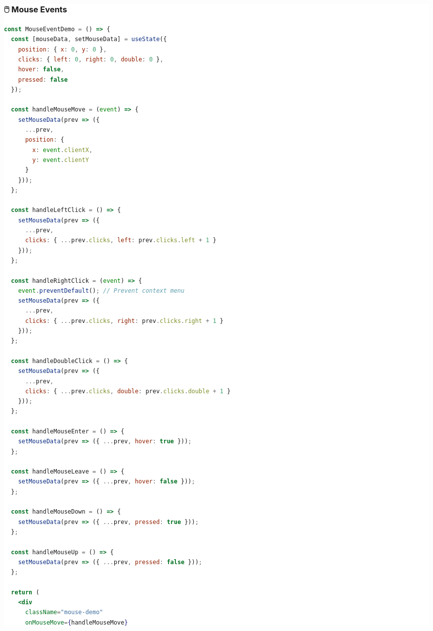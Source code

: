 ### 🖱️ Mouse Events

```jsx
const MouseEventDemo = () => {
  const [mouseData, setMouseData] = useState({
    position: { x: 0, y: 0 },
    clicks: { left: 0, right: 0, double: 0 },
    hover: false,
    pressed: false
  });
  
  const handleMouseMove = (event) => {
    setMouseData(prev => ({
      ...prev,
      position: {
        x: event.clientX,
        y: event.clientY
      }
    }));
  };
  
  const handleLeftClick = () => {
    setMouseData(prev => ({
      ...prev,
      clicks: { ...prev.clicks, left: prev.clicks.left + 1 }
    }));
  };
  
  const handleRightClick = (event) => {
    event.preventDefault(); // Prevent context menu
    setMouseData(prev => ({
      ...prev,
      clicks: { ...prev.clicks, right: prev.clicks.right + 1 }
    }));
  };
  
  const handleDoubleClick = () => {
    setMouseData(prev => ({
      ...prev,
      clicks: { ...prev.clicks, double: prev.clicks.double + 1 }
    }));
  };
  
  const handleMouseEnter = () => {
    setMouseData(prev => ({ ...prev, hover: true }));
  };
  
  const handleMouseLeave = () => {
    setMouseData(prev => ({ ...prev, hover: false }));
  };
  
  const handleMouseDown = () => {
    setMouseData(prev => ({ ...prev, pressed: true }));
  };
  
  const handleMouseUp = () => {
    setMouseData(prev => ({ ...prev, pressed: false }));
  };
  
  return (
    <div 
      className="mouse-demo"
      onMouseMove={handleMouseMove}
```